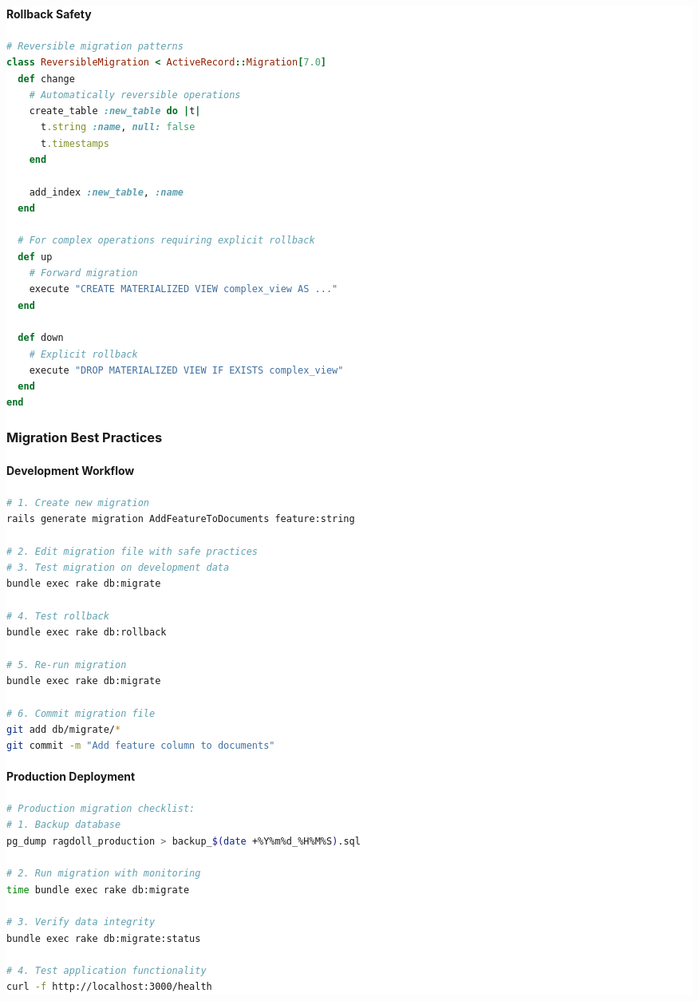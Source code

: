#### Rollback Safety
```ruby
# Reversible migration patterns
class ReversibleMigration < ActiveRecord::Migration[7.0]
  def change
    # Automatically reversible operations
    create_table :new_table do |t|
      t.string :name, null: false
      t.timestamps
    end
    
    add_index :new_table, :name
  end
  
  # For complex operations requiring explicit rollback
  def up
    # Forward migration
    execute "CREATE MATERIALIZED VIEW complex_view AS ..."
  end
  
  def down
    # Explicit rollback
    execute "DROP MATERIALIZED VIEW IF EXISTS complex_view"
  end
end
```

### Migration Best Practices

#### Development Workflow
```bash
# 1. Create new migration
rails generate migration AddFeatureToDocuments feature:string

# 2. Edit migration file with safe practices
# 3. Test migration on development data
bundle exec rake db:migrate

# 4. Test rollback
bundle exec rake db:rollback

# 5. Re-run migration
bundle exec rake db:migrate

# 6. Commit migration file
git add db/migrate/*
git commit -m "Add feature column to documents"
```

#### Production Deployment
```bash
# Production migration checklist:
# 1. Backup database
pg_dump ragdoll_production > backup_$(date +%Y%m%d_%H%M%S).sql

# 2. Run migration with monitoring
time bundle exec rake db:migrate

# 3. Verify data integrity
bundle exec rake db:migrate:status

# 4. Test application functionality
curl -f http://localhost:3000/health

```